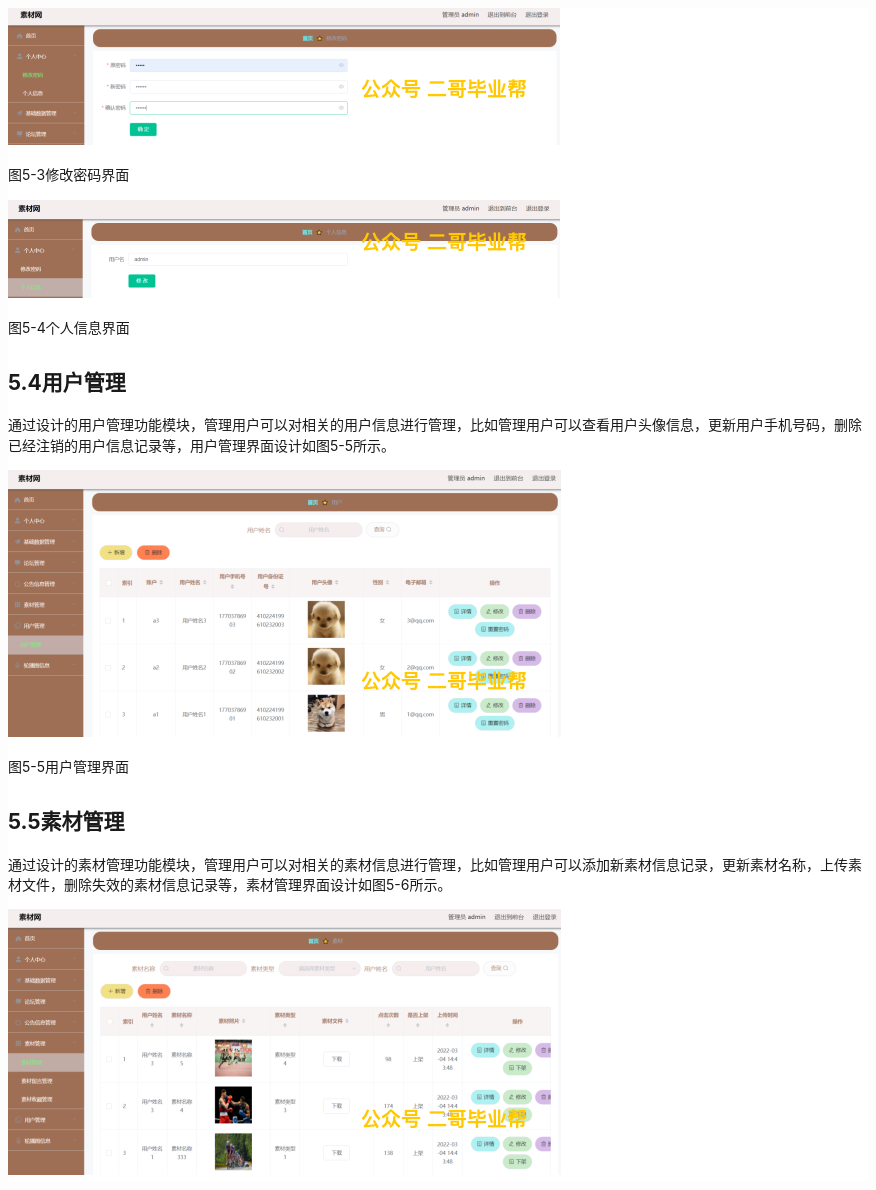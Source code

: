 ![](/images/0500ssm/ssm559/blog.021.png)

图5-3修改密码界面

![](/images/0500ssm/ssm559/blog.022.png)

图5-4个人信息界面
## 5.4用户管理
通过设计的用户管理功能模块，管理用户可以对相关的用户信息进行管理，比如管理用户可以查看用户头像信息，更新用户手机号码，删除已经注销的用户信息记录等，用户管理界面设计如图5-5所示。

![](/images/0500ssm/ssm559/blog.023.png)

图5-5用户管理界面
## 5.5素材管理
通过设计的素材管理功能模块，管理用户可以对相关的素材信息进行管理，比如管理用户可以添加新素材信息记录，更新素材名称，上传素材文件，删除失效的素材信息记录等，素材管理界面设计如图5-6所示。

![](/images/0500ssm/ssm559/blog.024.png)
